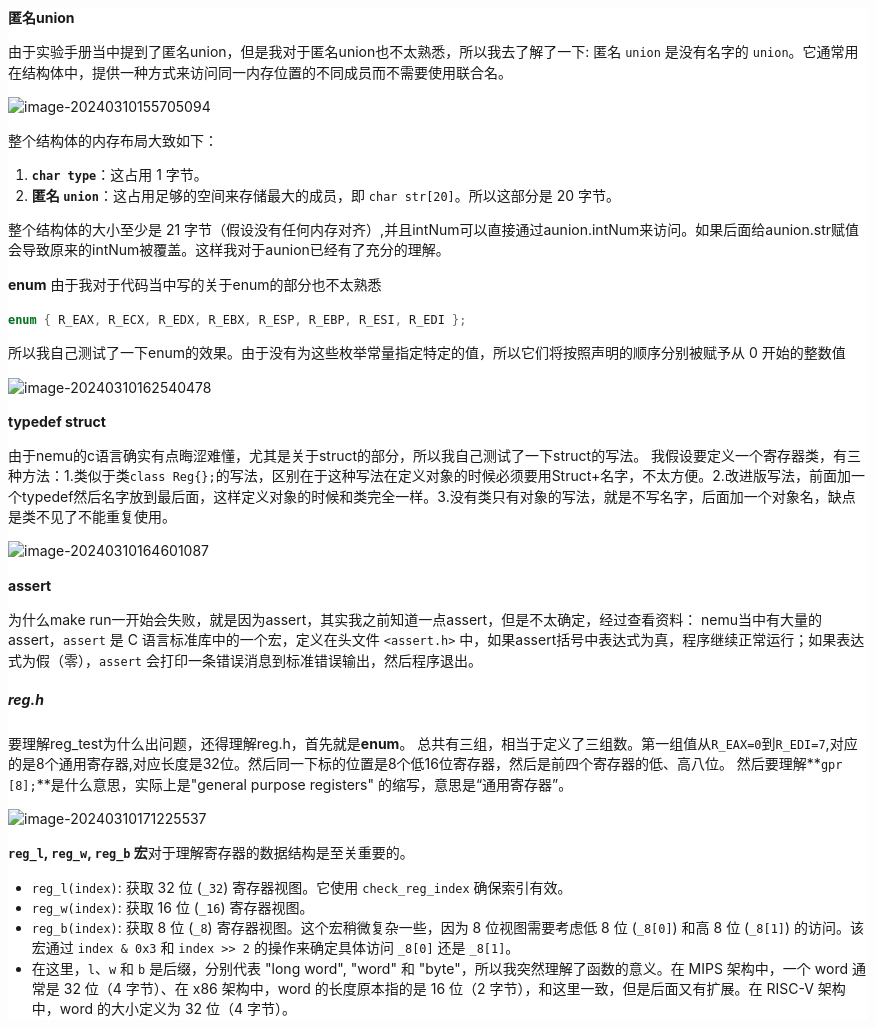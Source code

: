 **匿名union**

由于实验手册当中提到了匿名union，但是我对于匿名union也不太熟悉，所以我去了解了一下:
匿名 `union` 是没有名字的 `union`。它通常用在结构体中，提供一种方式来访问同一内存位置的不同成员而不需要使用联合名。

![image-20240310155705094](C:\Users\86157\AppData\Roaming\Typora\typora-user-images\image-20240310155705094.png)


整个结构体的内存布局大致如下：

1. **`char type`**：这占用 1 字节。
2. **匿名 `union`**：这占用足够的空间来存储最大的成员，即 `char str[20]`。所以这部分是 20 字节。

整个结构体的大小至少是 21 字节（假设没有任何内存对齐）,并且intNum可以直接通过aunion.intNum来访问。如果后面给aunion.str赋值会导致原来的intNum被覆盖。这样我对于aunion已经有了充分的理解。

**enum**
由于我对于代码当中写的关于enum的部分也不太熟悉

```c
enum { R_EAX, R_ECX, R_EDX, R_EBX, R_ESP, R_EBP, R_ESI, R_EDI };
```

所以我自己测试了一下enum的效果。由于没有为这些枚举常量指定特定的值，所以它们将按照声明的顺序分别被赋予从 0 开始的整数值

![image-20240310162540478](C:\Users\86157\AppData\Roaming\Typora\typora-user-images\image-20240310162540478.png)

**typedef struct**

由于nemu的c语言确实有点晦涩难懂，尤其是关于struct的部分，所以我自己测试了一下struct的写法。
我假设要定义一个寄存器类，有三种方法：1.类似于类`class Reg{};`的写法，区别在于这种写法在定义对象的时候必须要用Struct+名字，不太方便。2.改进版写法，前面加一个typedef然后名字放到最后面，这样定义对象的时候和类完全一样。3.没有类只有对象的写法，就是不写名字，后面加一个对象名，缺点是类不见了不能重复使用。

![image-20240310164601087](C:\Users\86157\AppData\Roaming\Typora\typora-user-images\image-20240310164601087.png)

**assert**

为什么make run一开始会失败，就是因为assert，其实我之前知道一点assert，但是不太确定，经过查看资料：
nemu当中有大量的assert，`assert` 是 C 语言标准库中的一个宏，定义在头文件 `<assert.h>` 中，如果assert括号中表达式为真，程序继续正常运行；如果表达式为假（零），`assert` 会打印一条错误消息到标准错误输出，然后程序退出。

##### reg.h

要理解reg_test为什么出问题，还得理解reg.h，首先就是**enum**。
总共有三组，相当于定义了三组数。第一组值从`R_EAX=0`到`R_EDI=7`,对应的是8个通用寄存器,对应长度是32位。然后同一下标的位置是8个低16位寄存器，然后是前四个寄存器的低、高八位。
然后要理解**`gpr[8];`**是什么意思，实际上是"general purpose registers" 的缩写，意思是“通用寄存器”。

![image-20240310171225537](C:\Users\86157\AppData\Roaming\Typora\typora-user-images\image-20240310171225537.png)

**`reg_l`, `reg_w`, `reg_b` 宏**对于理解寄存器的数据结构是至关重要的。

- `reg_l(index)`: 获取 32 位 (`_32`) 寄存器视图。它使用 `check_reg_index` 确保索引有效。
- `reg_w(index)`: 获取 16 位 (`_16`) 寄存器视图。
- `reg_b(index)`: 获取 8 位 (`_8`) 寄存器视图。这个宏稍微复杂一些，因为 8 位视图需要考虑低 8 位 (`_8[0]`) 和高 8 位 (`_8[1]`) 的访问。该宏通过 `index & 0x3` 和 `index >> 2` 的操作来确定具体访问 `_8[0]` 还是 `_8[1]`。
- 在这里，`l`、`w` 和 `b` 是后缀，分别代表 "long word", "word" 和 "byte"，所以我突然理解了函数的意义。在 MIPS 架构中，一个 word 通常是 32 位（4 字节）、在 x86 架构中，word 的长度原本指的是 16 位（2 字节），和这里一致，但是后面又有扩展。在 RISC-V 架构中，word 的大小定义为 32 位（4 字节）。
